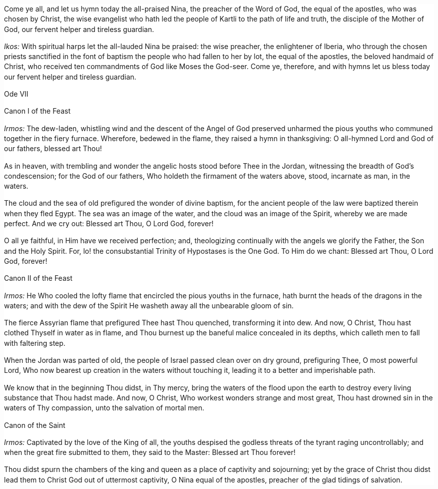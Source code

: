 Come ye all, and let us hymn today the all-praised Nina, the preacher of the Word of God, the equal of the apostles, who was chosen by Christ, the wise evangelist who hath led the people of Kartli to the path of life and truth, the disciple of the Mother of God, our fervent helper and tireless guardian.

*Ikos:* With spiritual harps let the all-lauded Nina be praised: the wise preacher, the enlightener of Iberia, who through the chosen priests sanctified in the font of baptism the people who had fallen to her by lot, the equal of the apostles, the beloved handmaid of Christ, who received ten commandments of God like Moses the God-seer. Come ye, therefore, and with hymns let us bless today our fervent helper and tireless guardian.

Ode VII

Canon I of the Feast

*Irmos:* The dew-laden, whistling wind and the descent of the Angel of God preserved unharmed the pious youths who communed together in the fiery furnace. Wherefore, bedewed in the flame, they raised a hymn in thanksgiving: O all-hymned Lord and God of our fathers, blessed art Thou!

As in heaven, with trembling and wonder the angelic hosts stood before Thee in the Jordan, witnessing the breadth of God’s condescension; for the God of our fathers, Who holdeth the firmament of the waters above, stood, incarnate as man, in the waters.

The cloud and the sea of old prefigured the wonder of divine baptism, for the ancient people of the law were baptized therein when they fled Egypt. The sea was an image of the water, and the cloud was an image of the Spirit, whereby we are made perfect. And we cry out: Blessed art Thou, O Lord God, forever!

O all ye faithful, in Him have we received perfection; and, theologizing continually with the angels we glorify the Father, the Son and the Holy Spirit. For, lo! the consubstantial Trinity of Hypostases is the One God. To Him do we chant: Blessed art Thou, O Lord God, forever!

Canon II of the Feast

*Irmos:* He Who cooled the lofty flame that encircled the pious youths in the furnace, hath burnt the heads of the dragons in the waters; and with the dew of the Spirit He washeth away all the unbearable gloom of sin.

The fierce Assyrian flame that prefigured Thee hast Thou quenched, transforming it into dew. And now, O Christ, Thou hast clothed Thyself in water as in flame, and Thou burnest up the baneful malice concealed in its depths, which calleth men to fall with faltering step.

When the Jordan was parted of old, the people of Israel passed clean over on dry ground, prefiguring Thee, O most powerful Lord, Who now bearest up creation in the waters without touching it, leading it to a better and imperishable path.

We know that in the beginning Thou didst, in Thy mercy, bring the waters of the flood upon the earth to destroy every living substance that Thou hadst made. And now, O Christ, Who workest wonders strange and most great, Thou hast drowned sin in the waters of Thy compassion, unto the salvation of mortal men.

Canon of the Saint

*Irmos:* Captivated by the love of the King of all, the youths despised the godless threats of the tyrant raging uncontrollably; and when the great fire submitted to them, they said to the Master: Blessed art Thou forever!

Thou didst spurn the chambers of the king and queen as a place of captivity and sojourning; yet by the grace of Christ thou didst lead them to Christ God out of uttermost captivity, O Nina equal of the apostles, preacher of the glad tidings of salvation.
